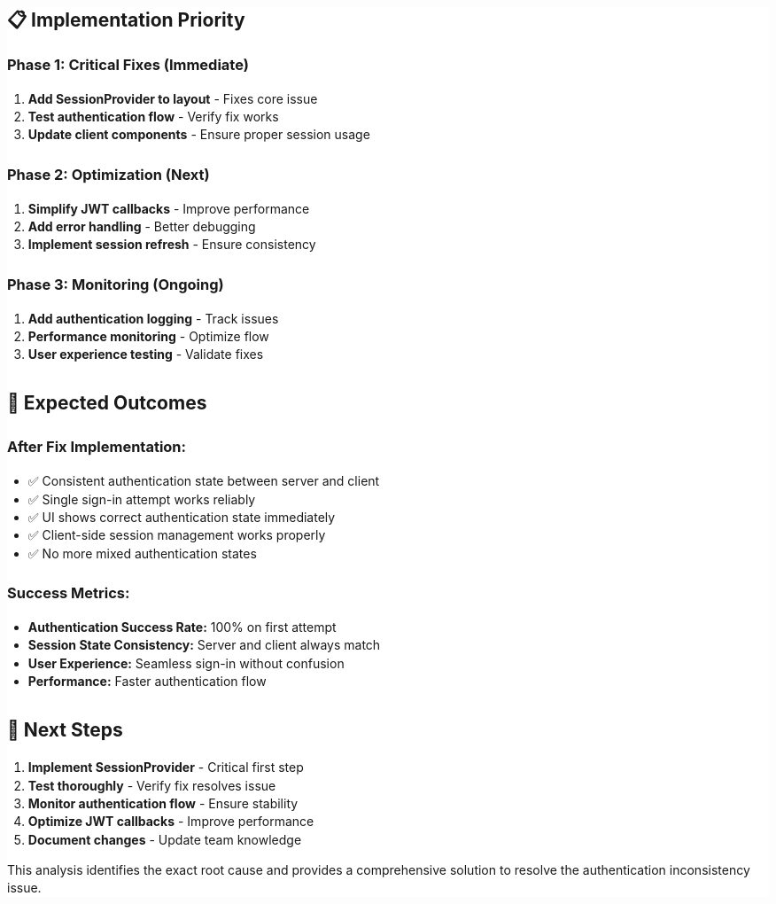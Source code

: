 ## 📋 Implementation Priority

### Phase 1: Critical Fixes (Immediate)
1. **Add SessionProvider to layout** - Fixes core issue
2. **Test authentication flow** - Verify fix works
3. **Update client components** - Ensure proper session usage

### Phase 2: Optimization (Next)
1. **Simplify JWT callbacks** - Improve performance
2. **Add error handling** - Better debugging
3. **Implement session refresh** - Ensure consistency

### Phase 3: Monitoring (Ongoing)
1. **Add authentication logging** - Track issues
2. **Performance monitoring** - Optimize flow
3. **User experience testing** - Validate fixes

## 🎯 Expected Outcomes

### After Fix Implementation:
- ✅ Consistent authentication state between server and client
- ✅ Single sign-in attempt works reliably
- ✅ UI shows correct authentication state immediately
- ✅ Client-side session management works properly
- ✅ No more mixed authentication states

### Success Metrics:
- **Authentication Success Rate:** 100% on first attempt
- **Session State Consistency:** Server and client always match
- **User Experience:** Seamless sign-in without confusion
- **Performance:** Faster authentication flow

## 🚀 Next Steps

1. **Implement SessionProvider** - Critical first step
2. **Test thoroughly** - Verify fix resolves issue
3. **Monitor authentication flow** - Ensure stability
4. **Optimize JWT callbacks** - Improve performance
5. **Document changes** - Update team knowledge

This analysis identifies the exact root cause and provides a comprehensive solution to resolve the authentication inconsistency issue.
